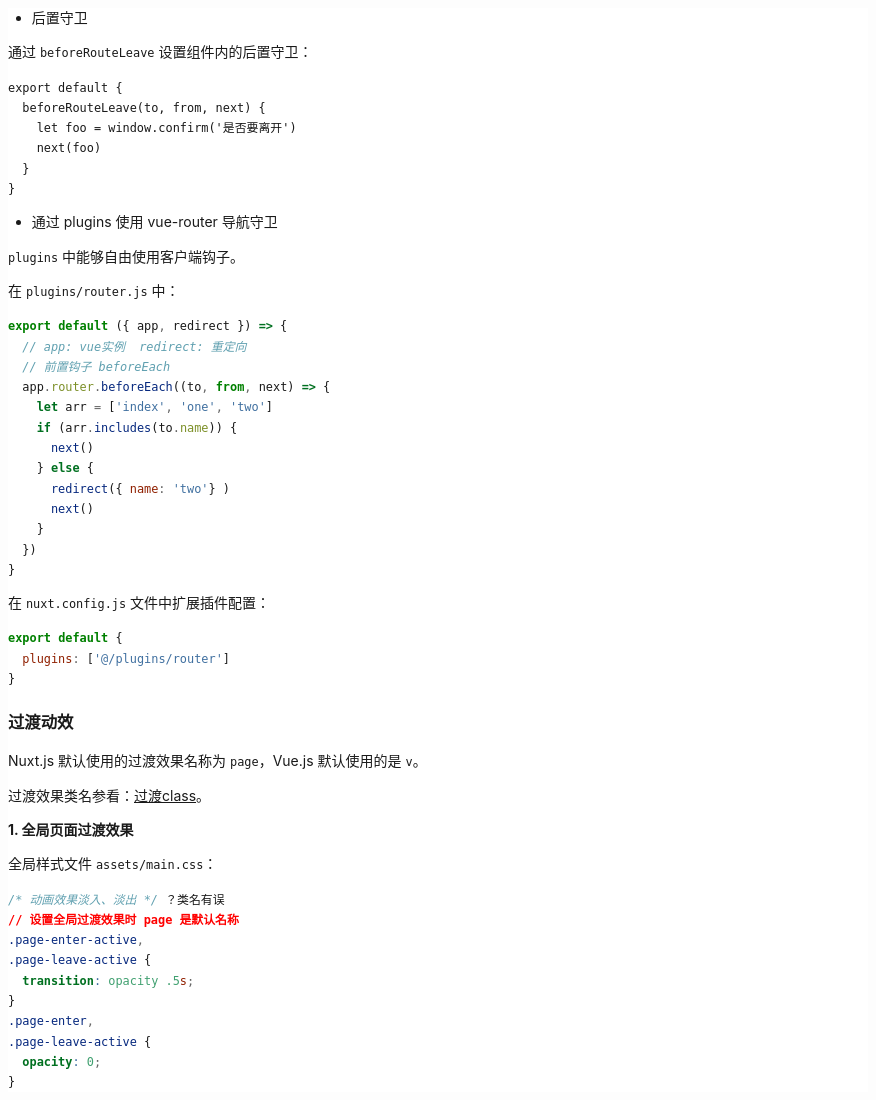 - 后置守卫

通过 `beforeRouteLeave` 设置组件内的后置守卫：

```vue
export default {
  beforeRouteLeave(to, from, next) {
    let foo = window.confirm('是否要离开')
    next(foo)
  }
}
```

- 通过 plugins 使用 vue-router 导航守卫

`plugins` 中能够自由使用客户端钩子。

在 `plugins/router.js` 中：

```js
export default ({ app, redirect }) => {
  // app: vue实例  redirect: 重定向
  // 前置钩子 beforeEach
  app.router.beforeEach((to, from, next) => {
    let arr = ['index', 'one', 'two']
    if (arr.includes(to.name)) {
      next()
    } else {
      redirect({ name: 'two'} )
      next()
    }
  })
}
```

在 `nuxt.config.js` 文件中扩展插件配置：

```js
export default {
  plugins: ['@/plugins/router']
}
```

### 过渡动效

Nuxt.js 默认使用的过渡效果名称为 `page`，Vue.js 默认使用的是 `v`。

过渡效果类名参看：[过渡class](https://v3.cn.vuejs.org/guide/transitions-enterleave.html#%E8%BF%87%E6%B8%A1class)。

**1. 全局页面过渡效果**

全局样式文件 `assets/main.css`：

```css
/* 动画效果淡入、淡出 */ ？类名有误
// 设置全局过渡效果时 page 是默认名称
.page-enter-active,
.page-leave-active {
  transition: opacity .5s;
}
.page-enter,
.page-leave-active {
  opacity: 0;
}
```
